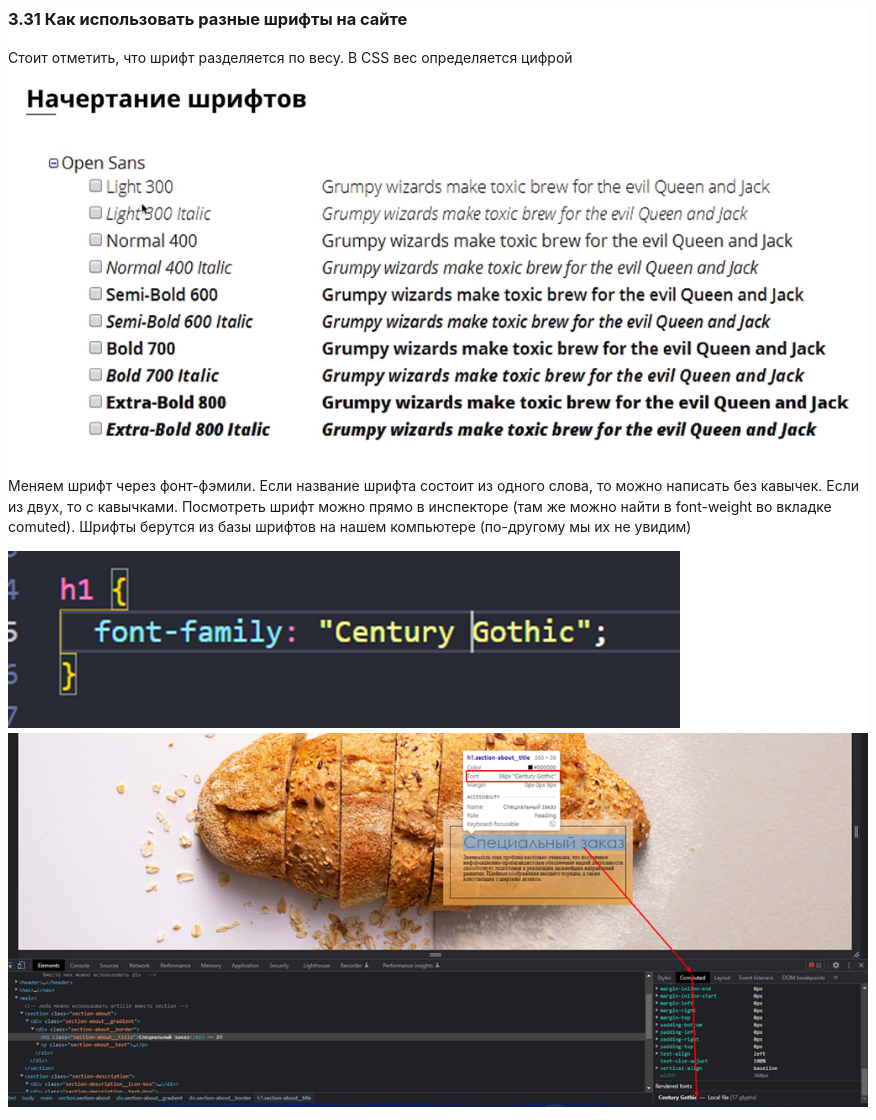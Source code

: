 ### **3.31 Как использовать разные шрифты на сайте**

Стоит отметить, что шрифт разделяется по весу. В CSS вес определяется цифрой

![](_png/Pasted%20image%2020220907194437.png)

Меняем шрифт через фонт-фэмили. Если название шрифта состоит из одного слова, то можно написать без кавычек. Если из двух, то с кавычками. Посмотреть шрифт можно прямо в инспекторе (там же можно найти в font-weight во вкладке comuted). Шрифты берутся из базы шрифтов на нашем компьютере (по-другому мы их не увидим)

![](_png/Pasted%20image%2020220907194443.png)![](_png/Pasted%20image%2020220907194448.png)
